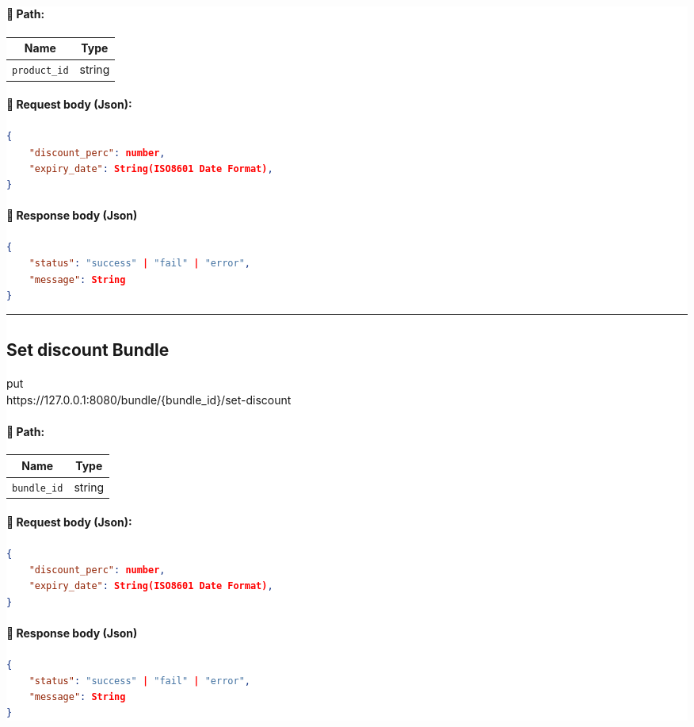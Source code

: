 #### 🔸 Path: 
| Name        | Type   | 
|-------------|--------|
|`product_id` | string | 

#### 🔸 Request body (Json): 
```json
{
    "discount_perc": number,
    "expiry_date": String(ISO8601 Date Format),
}
```

#### 🔹 Response body (Json)
```json
{
    "status": "success" | "fail" | "error",
    "message": String
}   
```




---

## Set discount Bundle
<div class="endpoint">
    <div class="method-put">put</div>
    https://127.0.0.1:8080/bundle/{bundle_id}/set-discount   
</div>

#### 🔸 Path: 
| Name        | Type   | 
|-------------|--------|
|`bundle_id` | string | 

#### 🔸 Request body (Json): 
```json
{
    "discount_perc": number,
    "expiry_date": String(ISO8601 Date Format),
}
```

#### 🔹 Response body (Json)
```json
{
    "status": "success" | "fail" | "error",
    "message": String
}   
```
